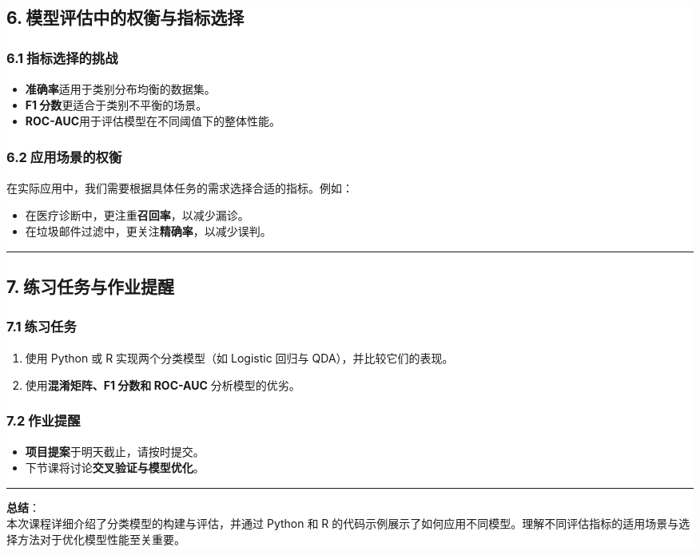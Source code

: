## **6. 模型评估中的权衡与指标选择**

### **6.1 指标选择的挑战**  
- **准确率**适用于类别分布均衡的数据集。  
- **F1 分数**更适合于类别不平衡的场景。  
- **ROC-AUC**用于评估模型在不同阈值下的整体性能。

### **6.2 应用场景的权衡**  
在实际应用中，我们需要根据具体任务的需求选择合适的指标。例如：
- 在医疗诊断中，更注重**召回率**，以减少漏诊。  
- 在垃圾邮件过滤中，更关注**精确率**，以减少误判。

---

## **7. 练习任务与作业提醒**

### **7.1 练习任务**  
1. 使用 Python 或 R 实现两个分类模型（如 Logistic 回归与 QDA），并比较它们的表现。  

2. 使用**混淆矩阵、F1 分数和 ROC-AUC** 分析模型的优劣。

### **7.2 作业提醒**  
- **项目提案**于明天截止，请按时提交。  
- 下节课将讨论**交叉验证与模型优化**。

---

**总结**：  
本次课程详细介绍了分类模型的构建与评估，并通过 Python 和 R 的代码示例展示了如何应用不同模型。理解不同评估指标的适用场景与选择方法对于优化模型性能至关重要。